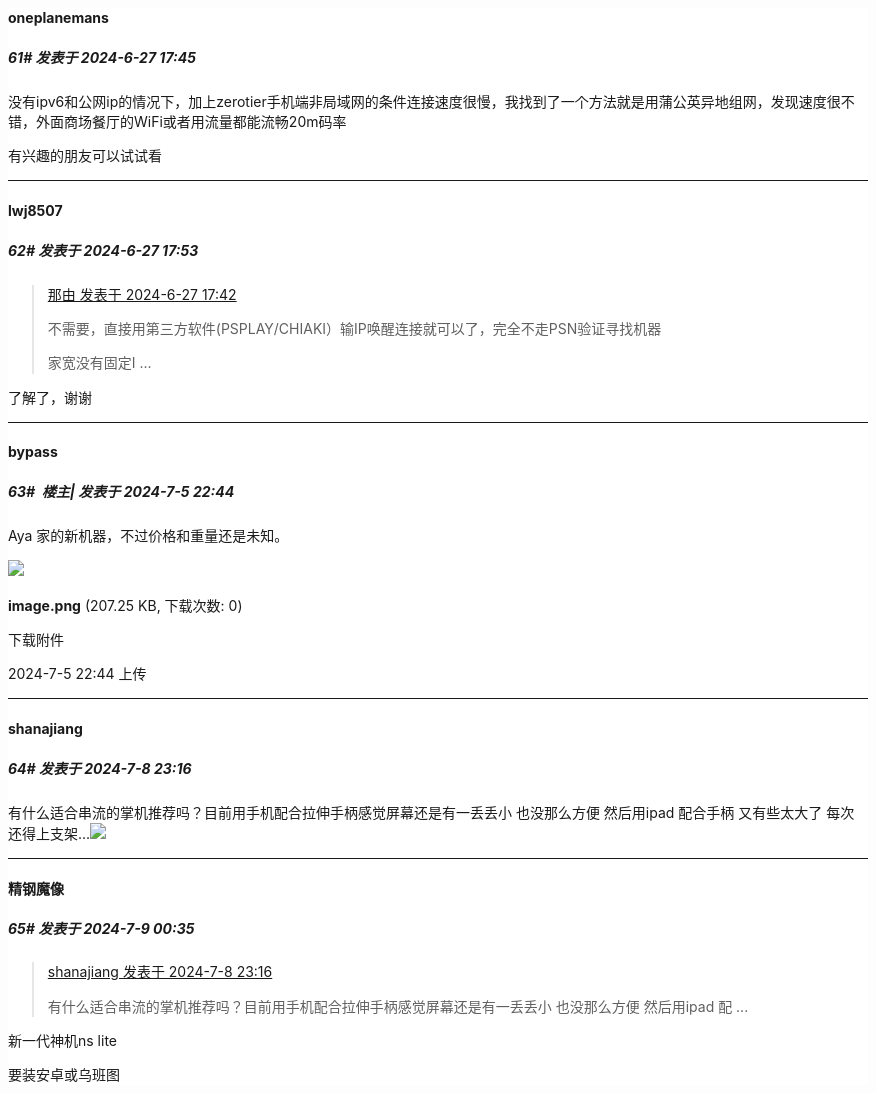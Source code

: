 ####  oneplanemans  
##### 61#       发表于 2024-6-27 17:45

没有ipv6和公网ip的情况下，加上zerotier手机端非局域网的条件连接速度很慢，我找到了一个方法就是用蒲公英异地组网，发现速度很不错，外面商场餐厅的WiFi或者用流量都能流畅20m码率

有兴趣的朋友可以试试看


*****

####  lwj8507  
##### 62#       发表于 2024-6-27 17:53

<blockquote><a href="httphttps://bbs.saraba1st.com/2b/forum.php?mod=redirect&amp;goto=findpost&amp;pid=65402458&amp;ptid=2187742" target="_blank">那由 发表于 2024-6-27 17:42</a>

不需要，直接用第三方软件(PSPLAY/CHIAKI）输IP唤醒连接就可以了，完全不走PSN验证寻找机器

家宽没有固定I ...</blockquote>
了解了，谢谢

*****

####  bypass  
##### 63#         楼主| 发表于 2024-7-5 22:44

Aya 家的新机器，不过价格和重量还是未知。

<img src="https://img.saraba1st.com/forum/202407/05/224409kdn4nuefkkpxdggm.png" referrerpolicy="no-referrer">

<strong>image.png</strong> (207.25 KB, 下载次数: 0)

下载附件

2024-7-5 22:44 上传

*****

####  shanajiang  
##### 64#       发表于 2024-7-8 23:16

有什么适合串流的掌机推荐吗？目前用手机配合拉伸手柄感觉屏幕还是有一丢丢小 也没那么方便 然后用ipad 配合手柄 又有些太大了 每次还得上支架...<img src="https://static.saraba1st.com/image/smiley/face2017/001.png" referrerpolicy="no-referrer">


*****

####  精钢魔像  
##### 65#       发表于 2024-7-9 00:35

<blockquote><a href="httphttps://bbs.saraba1st.com/2b/forum.php?mod=redirect&amp;goto=findpost&amp;pid=65524957&amp;ptid=2187742" target="_blank">shanajiang 发表于 2024-7-8 23:16</a>

有什么适合串流的掌机推荐吗？目前用手机配合拉伸手柄感觉屏幕还是有一丢丢小 也没那么方便 然后用ipad 配 ...</blockquote>
新一代神机ns lite

要装安卓或乌班图
